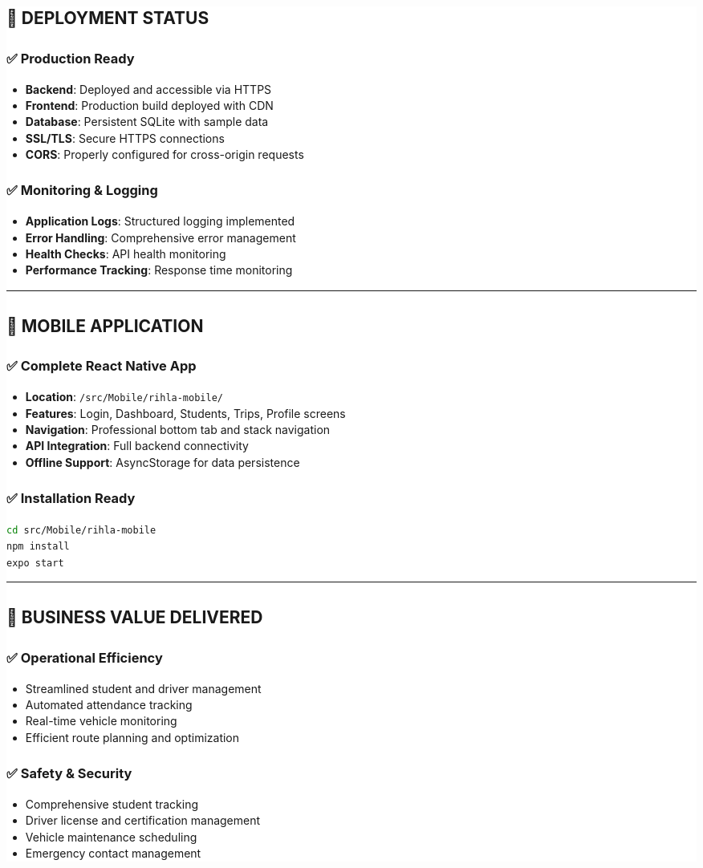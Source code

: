 
## 🚀 **DEPLOYMENT STATUS**

### **✅ Production Ready**
- **Backend**: Deployed and accessible via HTTPS
- **Frontend**: Production build deployed with CDN
- **Database**: Persistent SQLite with sample data
- **SSL/TLS**: Secure HTTPS connections
- **CORS**: Properly configured for cross-origin requests

### **✅ Monitoring & Logging**
- **Application Logs**: Structured logging implemented
- **Error Handling**: Comprehensive error management
- **Health Checks**: API health monitoring
- **Performance Tracking**: Response time monitoring

---

## 📱 **MOBILE APPLICATION**

### **✅ Complete React Native App**
- **Location**: `/src/Mobile/rihla-mobile/`
- **Features**: Login, Dashboard, Students, Trips, Profile screens
- **Navigation**: Professional bottom tab and stack navigation
- **API Integration**: Full backend connectivity
- **Offline Support**: AsyncStorage for data persistence

### **✅ Installation Ready**
```bash
cd src/Mobile/rihla-mobile
npm install
expo start
```

---

## 🎯 **BUSINESS VALUE DELIVERED**

### **✅ Operational Efficiency**
- Streamlined student and driver management
- Automated attendance tracking
- Real-time vehicle monitoring
- Efficient route planning and optimization

### **✅ Safety & Security**
- Comprehensive student tracking
- Driver license and certification management
- Vehicle maintenance scheduling
- Emergency contact management
